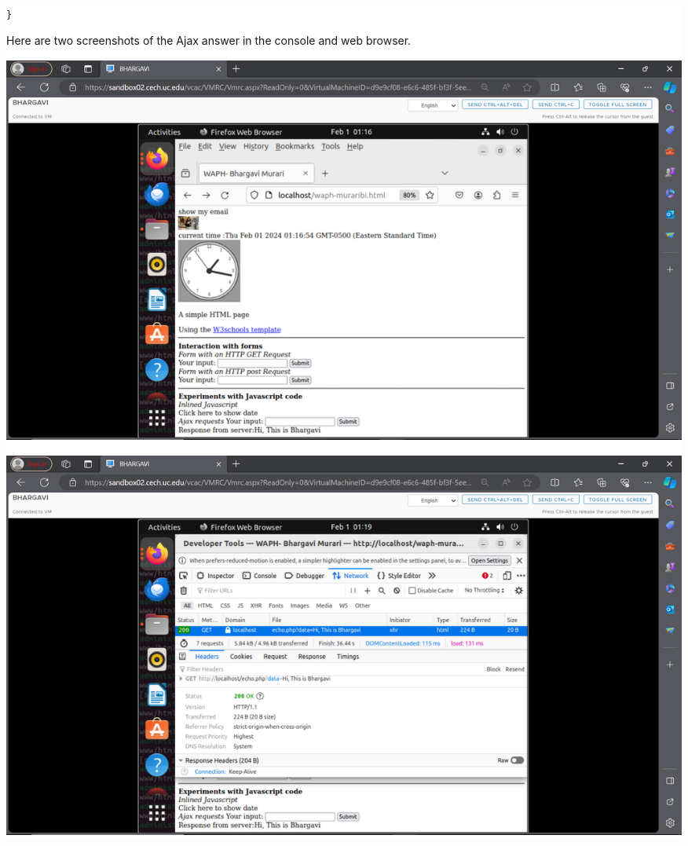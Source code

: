  ```
}
```

Here are two screenshots of the Ajax answer in the console and web browser.

![IMG-12](imageslab2/IMG-12.png)

![IMG-13](imageslab2/IMG-13.png)
